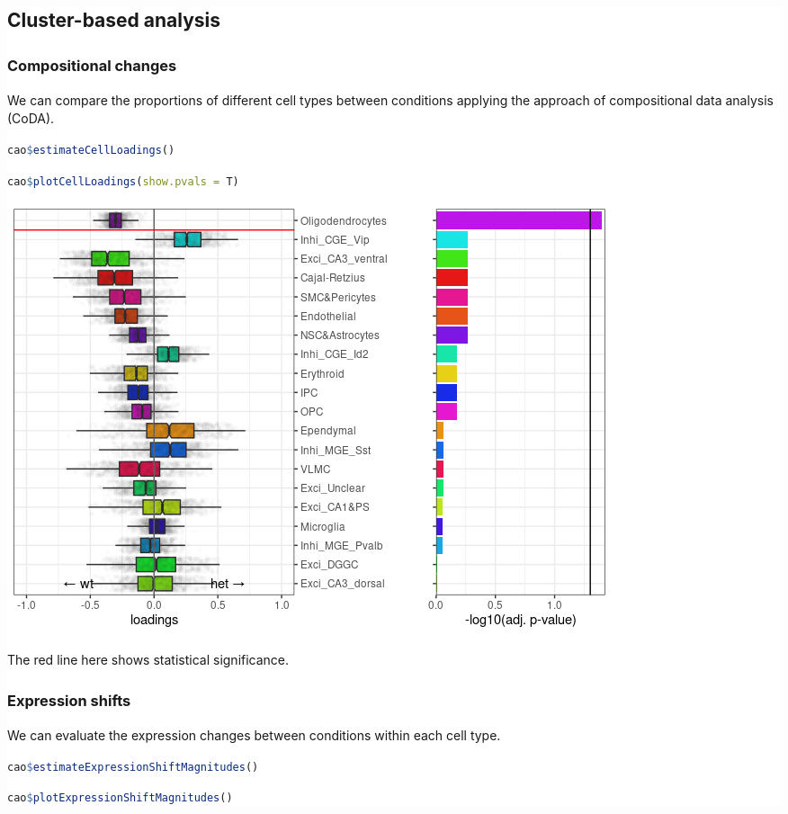 ## Cluster-based analysis

### Compositional changes

We can compare the proportions of different cell types between
conditions applying the approach of compositional data analysis (CoDA).

``` r
cao$estimateCellLoadings()
```

``` r
cao$plotCellLoadings(show.pvals = T)
```

![](cacoa_files/figure-gfm/unnamed-chunk-16-1.png)

The red line here shows statistical significance.

### Expression shifts

We can evaluate the expression changes between conditions within each
cell type.

``` r
cao$estimateExpressionShiftMagnitudes()
```

``` r
cao$plotExpressionShiftMagnitudes()
```
